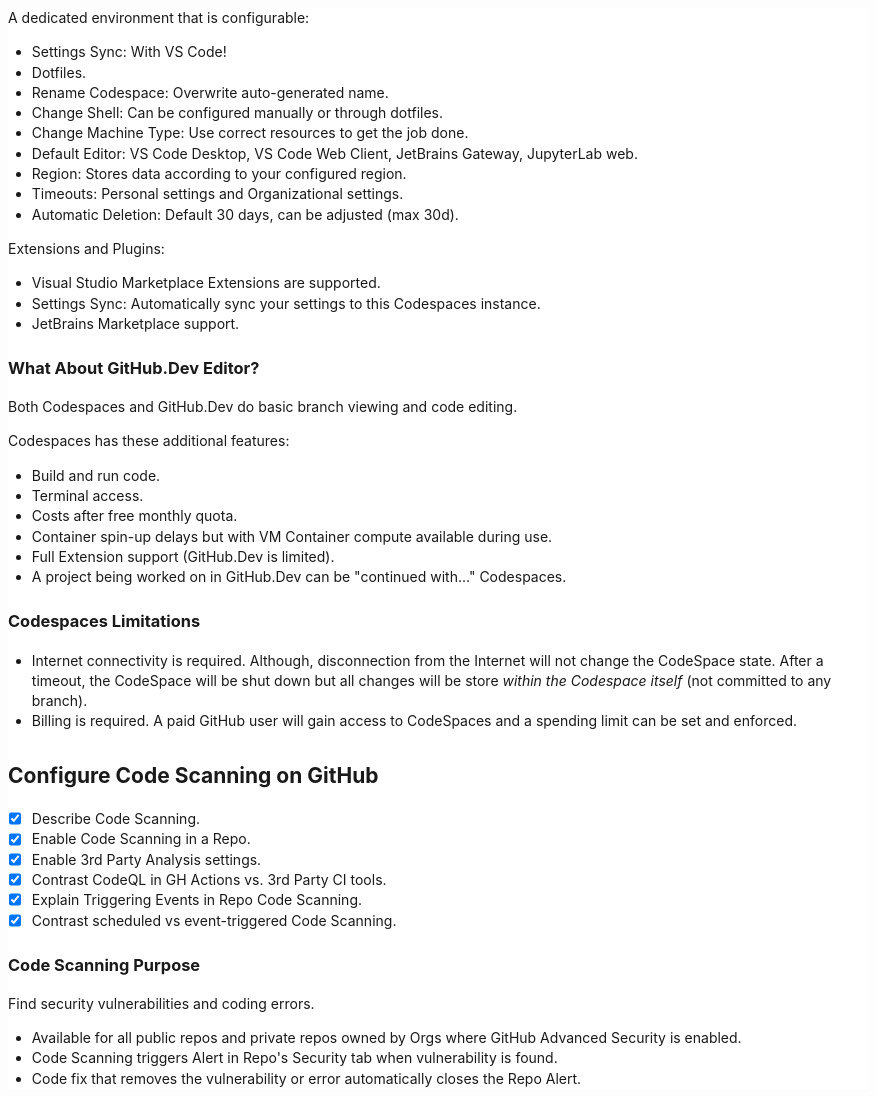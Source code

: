 A dedicated environment that is configurable:

- Settings Sync: With VS Code!
- Dotfiles.
- Rename Codespace: Overwrite auto-generated name.
- Change Shell: Can be configured manually or through dotfiles.
- Change Machine Type: Use correct resources to get the job done.
- Default Editor: VS Code Desktop, VS Code Web Client, JetBrains Gateway, JupyterLab web.
- Region: Stores data according to your configured region.
- Timeouts: Personal settings and Organizational settings.
- Automatic Deletion: Default 30 days, can be adjusted (max 30d).

Extensions and Plugins:

- Visual Studio Marketplace Extensions are supported.
- Settings Sync: Automatically sync your settings to this Codespaces instance.
- JetBrains Marketplace support.

### What About GitHub.Dev Editor?

Both Codespaces and GitHub.Dev do basic branch viewing and code editing.

Codespaces has these additional features:

- Build and run code.
- Terminal access.
- Costs after free monthly quota.
- Container spin-up delays but with VM Container compute available during use.
- Full Extension support (GitHub.Dev is limited).
- A project being worked on in GitHub.Dev can be "continued with..." Codespaces.

### Codespaces Limitations

- Internet connectivity is required. Although, disconnection from the Internet will not change the CodeSpace state. After a timeout, the CodeSpace will be shut down but all changes will be store _within the Codespace itself_ (not committed to any branch).
- Billing is required. A paid GitHub user will gain access to CodeSpaces and a spending limit can be set and enforced.

## Configure Code Scanning on GitHub

- [x] Describe Code Scanning.
- [x] Enable Code Scanning in a Repo.
- [x] Enable 3rd Party Analysis settings.
- [x] Contrast CodeQL in GH Actions vs. 3rd Party CI tools.
- [x] Explain Triggering Events in Repo Code Scanning.
- [x] Contrast scheduled vs event-triggered Code Scanning.

### Code Scanning Purpose

Find security vulnerabilities and coding errors.

- Available for all public repos and private repos owned by Orgs where GitHub Advanced Security is enabled.
- Code Scanning triggers Alert in Repo's Security tab when vulnerability is found.
- Code fix that removes the vulnerability or error automatically closes the Repo Alert.
